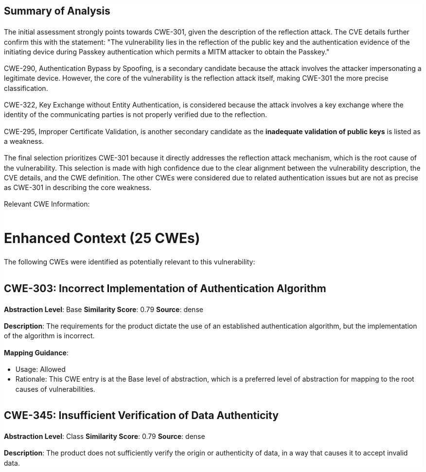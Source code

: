 ## Summary of Analysis
The initial assessment strongly points towards CWE-301, given the description of the reflection attack. The CVE details further confirm this with the statement: "The vulnerability lies in the reflection of the public key and the authentication evidence of the initiating device during Passkey authentication which permits a MITM attacker to obtain the Passkey."

CWE-290, Authentication Bypass by Spoofing, is a secondary candidate because the attack involves the attacker impersonating a legitimate device. However, the core of the vulnerability is the reflection attack itself, making CWE-301 the more precise classification.

CWE-322, Key Exchange without Entity Authentication, is considered because the attack involves a key exchange where the identity of the communicating parties is not properly verified due to the reflection.

CWE-295, Improper Certificate Validation, is another secondary candidate as the **inadequate validation of public keys** is listed as a weakness.

The final selection prioritizes CWE-301 because it directly addresses the reflection attack mechanism, which is the root cause of the vulnerability. This selection is made with high confidence due to the clear alignment between the vulnerability description, the CVE details, and the CWE definition. The other CWEs were considered due to related authentication issues but are not as precise as CWE-301 in describing the core weakness.

Relevant CWE Information:

# Enhanced Context (25 CWEs)
The following CWEs were identified as potentially relevant to this vulnerability:

## CWE-303: Incorrect Implementation of Authentication Algorithm
**Abstraction Level**: Base
**Similarity Score**: 0.79
**Source**: dense

**Description**:
The requirements for the product dictate the use of an established authentication algorithm, but the implementation of the algorithm is incorrect.

**Mapping Guidance**:
- Usage: Allowed
- Rationale: This CWE entry is at the Base level of abstraction, which is a preferred level of abstraction for mapping to the root causes of vulnerabilities.

## CWE-345: Insufficient Verification of Data Authenticity
**Abstraction Level**: Class
**Similarity Score**: 0.79
**Source**: dense

**Description**:
The product does not sufficiently verify the origin or authenticity of data, in a way that causes it to accept invalid data.
